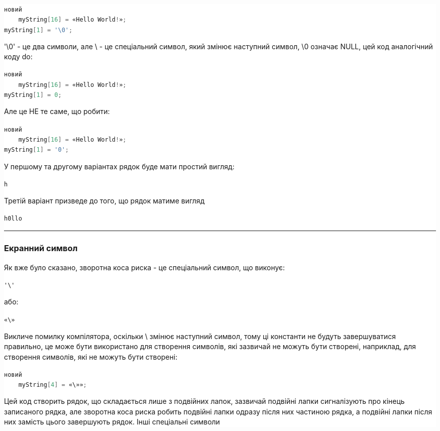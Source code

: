 ```c
новий
    myString[16] = «Hello World!»;
myString[1] = '\0';
```

'\\0' - це два символи, але \\ - це спеціальний символ, який змінює наступний символ, \\0 означає NULL, цей код аналогічний коду do:

```c
новий
    myString[16] = «Hello World!»;
myString[1] = 0;
```

Але це НЕ те саме, що робити:

```c
новий
    myString[16] = «Hello World!»;
myString[1] = '0';
```

У першому та другому варіантах рядок буде мати простий вигляд:

```
h
```

Третій варіант призведе до того, що рядок матиме вигляд

```
h0llo
```

---
  
### Екранний символ

Як вже було сказано, зворотна коса риска - це спеціальний символ, що виконує:

```
'\'
```

або:

```
«\»
```

Викличе помилку компілятора, оскільки \ змінює наступний символ, тому ці константи не будуть завершуватися правильно, це може бути використано для створення символів, які зазвичай не можуть бути створені, наприклад, для створення символів, які не можуть бути створені:

```c
новий
    myString[4] = «\»»;
```

Цей код створить рядок, що складається лише з подвійних лапок, зазвичай подвійні лапки сигналізують про кінець записаного рядка, але зворотна коса риска робить подвійні лапки одразу після них частиною рядка, а подвійні лапки після них замість цього завершують рядок. Інші спеціальні символи
